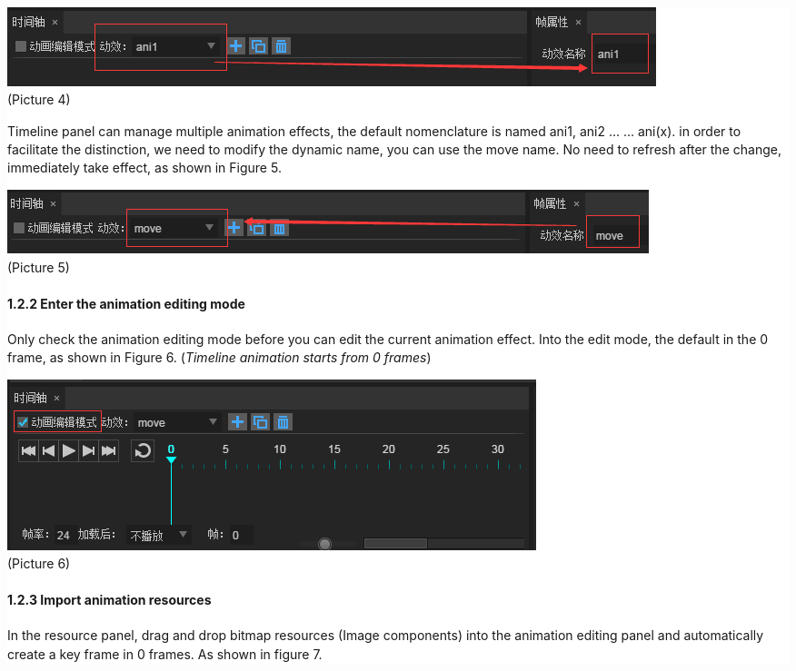 ![图片1.png](img/4.png)<br/>
(Picture 4)

Timeline panel can manage multiple animation effects, the default nomenclature is named ani1, ani2 ... ... ani(x). in order to facilitate the distinction, we need to modify the dynamic name, you can use the move name. No need to refresh after the change, immediately take effect, as shown in Figure 5.

![图5](img/5.png) <br /> (Picture 5)



#### 1.2.2  Enter the animation editing mode

Only check the animation editing mode before you can edit the current animation effect. Into the edit mode, the default in the 0 frame, as shown in Figure 6. (*Timeline animation starts from 0 frames*)

![图6](img/6.png) <br /> (Picture 6)



#### 1.2.3 Import animation resources

In the resource panel, drag and drop bitmap resources (Image components) into the animation editing panel and automatically create a key frame in 0 frames. As shown in figure 7.
